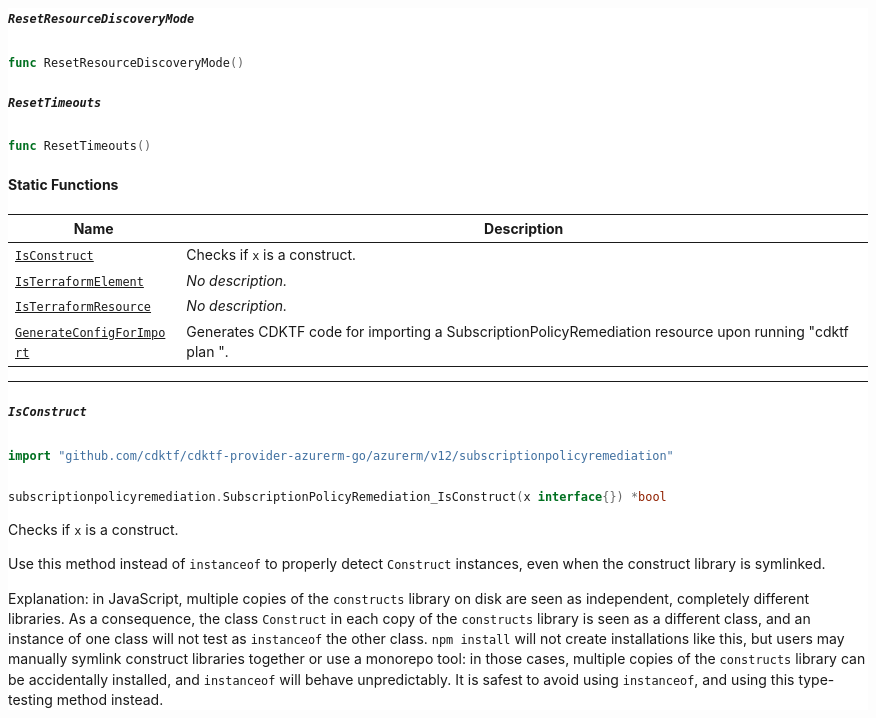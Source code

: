 ##### `ResetResourceDiscoveryMode` <a name="ResetResourceDiscoveryMode" id="@cdktf/provider-azurerm.subscriptionPolicyRemediation.SubscriptionPolicyRemediation.resetResourceDiscoveryMode"></a>

```go
func ResetResourceDiscoveryMode()
```

##### `ResetTimeouts` <a name="ResetTimeouts" id="@cdktf/provider-azurerm.subscriptionPolicyRemediation.SubscriptionPolicyRemediation.resetTimeouts"></a>

```go
func ResetTimeouts()
```

#### Static Functions <a name="Static Functions" id="Static Functions"></a>

| **Name** | **Description** |
| --- | --- |
| <code><a href="#@cdktf/provider-azurerm.subscriptionPolicyRemediation.SubscriptionPolicyRemediation.isConstruct">IsConstruct</a></code> | Checks if `x` is a construct. |
| <code><a href="#@cdktf/provider-azurerm.subscriptionPolicyRemediation.SubscriptionPolicyRemediation.isTerraformElement">IsTerraformElement</a></code> | *No description.* |
| <code><a href="#@cdktf/provider-azurerm.subscriptionPolicyRemediation.SubscriptionPolicyRemediation.isTerraformResource">IsTerraformResource</a></code> | *No description.* |
| <code><a href="#@cdktf/provider-azurerm.subscriptionPolicyRemediation.SubscriptionPolicyRemediation.generateConfigForImport">GenerateConfigForImport</a></code> | Generates CDKTF code for importing a SubscriptionPolicyRemediation resource upon running "cdktf plan <stack-name>". |

---

##### `IsConstruct` <a name="IsConstruct" id="@cdktf/provider-azurerm.subscriptionPolicyRemediation.SubscriptionPolicyRemediation.isConstruct"></a>

```go
import "github.com/cdktf/cdktf-provider-azurerm-go/azurerm/v12/subscriptionpolicyremediation"

subscriptionpolicyremediation.SubscriptionPolicyRemediation_IsConstruct(x interface{}) *bool
```

Checks if `x` is a construct.

Use this method instead of `instanceof` to properly detect `Construct`
instances, even when the construct library is symlinked.

Explanation: in JavaScript, multiple copies of the `constructs` library on
disk are seen as independent, completely different libraries. As a
consequence, the class `Construct` in each copy of the `constructs` library
is seen as a different class, and an instance of one class will not test as
`instanceof` the other class. `npm install` will not create installations
like this, but users may manually symlink construct libraries together or
use a monorepo tool: in those cases, multiple copies of the `constructs`
library can be accidentally installed, and `instanceof` will behave
unpredictably. It is safest to avoid using `instanceof`, and using
this type-testing method instead.
